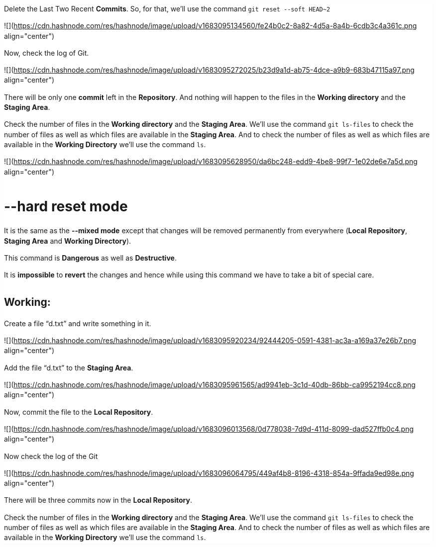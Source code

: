 Delete the Last Two Recent **Commits**. So, for that, we’ll use the command `git reset --soft HEAD~2`

![](https://cdn.hashnode.com/res/hashnode/image/upload/v1683095134560/fe24b0c2-8a82-4d5a-8a4b-6cdb3c4a361c.png align="center")

Now, check the log of Git.

![](https://cdn.hashnode.com/res/hashnode/image/upload/v1683095272025/b23d9a1d-ab75-4dce-a9b9-683b47115a97.png align="center")

There will be only one **commit** left in the **Repository**. And nothing will happen to the files in the **Working directory** and the **Staging Area**.

Check the number of files in the **Working directory** and the **Staging Area**. We’ll use the command `git ls-files` to check the number of files as well as which files are available in the **Staging Area**. And to check the number of files as well as which files are available in the **Working Directory** we’ll use the command `ls`.

![](https://cdn.hashnode.com/res/hashnode/image/upload/v1683095628950/da6bc248-edd9-4be8-99f7-1e02de6e7a5d.png align="center")

# \--hard reset mode

It is the same as the **\--mixed mode** except that changes will be removed permanently from everywhere (**Local Repository**, **Staging Area** and **Working Directory**).

This command is **Dangerous** as well as **Destructive**.

It is **impossible** to **revert** the changes and hence while using this command we have to take a bit of special care.

## **Working:**

Create a file “d.txt” and write something in it.

![](https://cdn.hashnode.com/res/hashnode/image/upload/v1683095920234/92444205-0591-4381-ac3a-a169a37e26b7.png align="center")

Add the file “d.txt” to the **Staging Area**.

![](https://cdn.hashnode.com/res/hashnode/image/upload/v1683095961565/ad9941eb-3c1d-40db-86bb-ca9952194cc8.png align="center")

Now, commit the file to the **Local Repository**.

![](https://cdn.hashnode.com/res/hashnode/image/upload/v1683096013568/0d778038-7d9d-411d-8099-dad527ffb0c4.png align="center")

Now check the log of the Git

![](https://cdn.hashnode.com/res/hashnode/image/upload/v1683096064795/449af4b8-8196-4318-854a-9ffada9ed98e.png align="center")

There will be three commits now in the **Local Repository**.

Check the number of files in the **Working directory** and the **Staging Area**. We’ll use the command `git ls-files` to check the number of files as well as which files are available in the **Staging Area**. And to check the number of files as well as which files are available in the **Working Directory** we’ll use the command `ls`.

